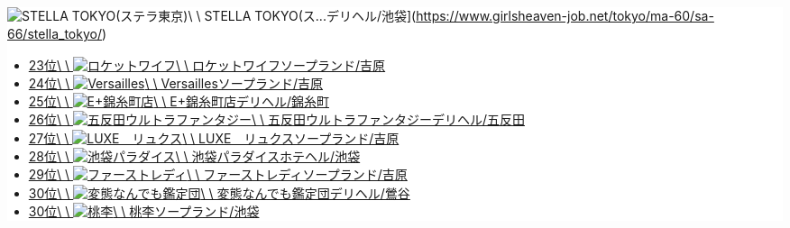 ![STELLA TOKYO(ステラ東京)](https://img.girlsheaven-job.net/img/img_sys/job/10009497/deco_logo_top_a.jpg?cache01=20230721133356&imgopt=y)\\
\\
STELLA TOKYO(ス...デリヘル/池袋](https://www.girlsheaven-job.net/tokyo/ma-60/sa-66/stella_tokyo/)
- [23位\\
\\
![ロケットワイフ](https://img.girlsheaven-job.net/img/img_sys/job/10014910/deco_logo_top_a.jpg?cache01=20230525154550&imgopt=y)\\
\\
ロケットワイフソープランド/吉原](https://www.girlsheaven-job.net/tokyo/ma-64/sa-114/rocketwife/)
- [24位\\
\\
![Versailles](https://img.girlsheaven-job.net/img/img_sys/job/10014459/deco_logo_top_a.jpg?cache01=20240703105655&imgopt=y)\\
\\
Versaillesソープランド/吉原](https://www.girlsheaven-job.net/tokyo/ma-64/sa-114/y-versailles/)
- [25位\\
\\
![E+錦糸町店](https://img.girlsheaven-job.net/img/img_sys/job/79535/deco_logo_top_a.jpg?cache01=20250104133505&imgopt=y)\\
\\
E+錦糸町店デリヘル/錦糸町](https://www.girlsheaven-job.net/tokyo/ma-66/sa-113/e-plus/)
- [26位\\
\\
![五反田ウルトラファンタジー](https://img.girlsheaven-job.net/img/img_sys/job/10008867/deco_logo_top_a.jpg?cache01=20240801164326&imgopt=y)\\
\\
五反田ウルトラファンタジーデリヘル/五反田](https://www.girlsheaven-job.net/tokyo/ma-67/sa-91/ultrafantasy/)
- [27位\\
\\
![LUXE　リュクス](https://img.girlsheaven-job.net/img/img_sys/job/10010107/deco_logo_top_a.jpg?cache01=20250228151443&imgopt=y)\\
\\
LUXE　リュクスソープランド/吉原](https://www.girlsheaven-job.net/tokyo/ma-64/sa-114/luxe_luxe/)
- [28位\\
\\
![池袋パラダイス](https://img.girlsheaven-job.net/img/img_sys/job/113266/deco_logo_top_a.jpg?cache01=20240501165843&imgopt=y)\\
\\
池袋パラダイスホテヘル/池袋](https://www.girlsheaven-job.net/tokyo/ma-60/sa-66/ultraparadise/)
- [29位\\
\\
![ファーストレディ](https://img.girlsheaven-job.net/img/img_sys/job/115726/deco_logo_top_a.jpg?cache01=20240606183445&imgopt=y)\\
\\
ファーストレディソープランド/吉原](https://www.girlsheaven-job.net/tokyo/ma-64/sa-114/firstlady2/)
- [30位\\
\\
![変態なんでも鑑定団](https://img.girlsheaven-job.net/img/img_sys/job/118589/deco_logo_top_a.jpg?cache01=20230302192030&imgopt=y)\\
\\
変態なんでも鑑定団デリヘル/鶯谷](https://www.girlsheaven-job.net/tokyo/ma-64/sa-107/kanteidan2/)
- [30位\\
\\
![桃李](https://img.girlsheaven-job.net/img/img_sys/job/10009274/deco_logo_top_a.jpg?cache01=20240813122736&imgopt=y)\\
\\
桃李ソープランド/池袋](https://www.girlsheaven-job.net/tokyo/ma-60/sa-66/tohri-i/)
